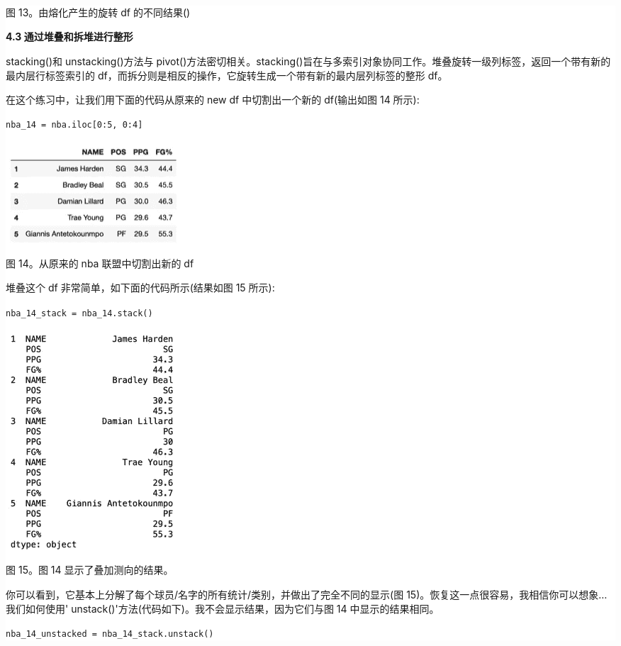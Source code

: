 图 13。由熔化产生的旋转 df 的不同结果()

**4.3 通过堆叠和拆堆进行整形**

stacking()和 unstacking()方法与 pivot()方法密切相关。stacking()旨在与多索引对象协同工作。堆叠旋转一级列标签，返回一个带有新的最内层行标签索引的 df，而拆分则是相反的操作，它旋转生成一个带有新的最内层列标签的整形 df。

在这个练习中，让我们用下面的代码从原来的 new df 中切割出一个新的 df(输出如图 14 所示):

```
nba_14 = nba.iloc[0:5, 0:4]
```

![](img/3d12b520cbe739a62d6f99f6b5a15ec5.png)

图 14。从原来的 nba 联盟中切割出新的 df

堆叠这个 df 非常简单，如下面的代码所示(结果如图 15 所示):

```
nba_14_stack = nba_14.stack()
```

![](img/74946ad746cc559c8a2c86e413b719d3.png)

图 15。图 14 显示了叠加测向的结果。

你可以看到，它基本上分解了每个球员/名字的所有统计/类别，并做出了完全不同的显示(图 15)。恢复这一点很容易，我相信你可以想象…我们如何使用' unstack()'方法(代码如下)。我不会显示结果，因为它们与图 14 中显示的结果相同。

```
nba_14_unstacked = nba_14_stack.unstack()
```
